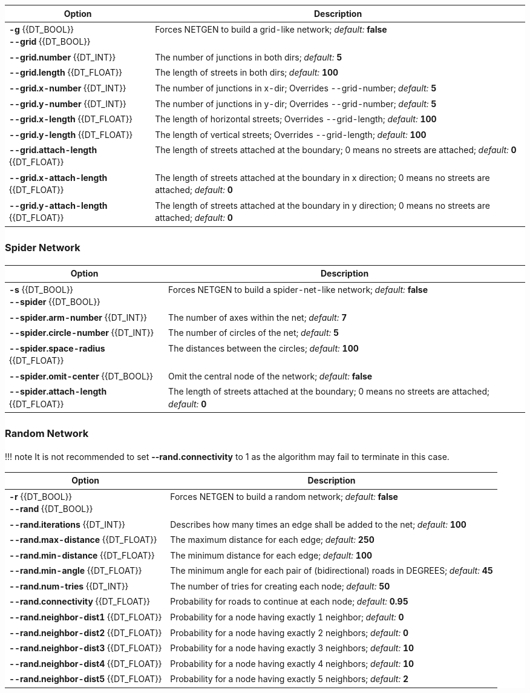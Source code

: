 | Option | Description |
|--------|-------------|
| **-g** {{DT_BOOL}}<br> **--grid** {{DT_BOOL}} | Forces NETGEN to build a grid-like network; *default:* **false** |
| **--grid.number** {{DT_INT}} | The number of junctions in both dirs; *default:* **5** |
| **--grid.length** {{DT_FLOAT}} | The length of streets in both dirs; *default:* **100** |
| **--grid.x-number** {{DT_INT}} | The number of junctions in x-dir; Overrides --grid-number; *default:* **5** |
| **--grid.y-number** {{DT_INT}} | The number of junctions in y-dir; Overrides --grid-number; *default:* **5** |
| **--grid.x-length** {{DT_FLOAT}} | The length of horizontal streets; Overrides --grid-length; *default:* **100** |
| **--grid.y-length** {{DT_FLOAT}} | The length of vertical streets; Overrides --grid-length; *default:* **100** |
| **--grid.attach-length** {{DT_FLOAT}} | The length of streets attached at the boundary; 0 means no streets are attached; *default:* **0** |
| **--grid.x-attach-length** {{DT_FLOAT}} | The length of streets attached at the boundary in x direction; 0 means no streets are attached; *default:* **0** |
| **--grid.y-attach-length** {{DT_FLOAT}} | The length of streets attached at the boundary in y direction; 0 means no streets are attached; *default:* **0** |

### Spider Network

| Option | Description |
|--------|-------------|
| **-s** {{DT_BOOL}}<br> **--spider** {{DT_BOOL}} | Forces NETGEN to build a spider-net-like network; *default:* **false** |
| **--spider.arm-number** {{DT_INT}} | The number of axes within the net; *default:* **7** |
| **--spider.circle-number** {{DT_INT}} | The number of circles of the net; *default:* **5** |
| **--spider.space-radius** {{DT_FLOAT}} | The distances between the circles; *default:* **100** |
| **--spider.omit-center** {{DT_BOOL}} | Omit the central node of the network; *default:* **false** |
| **--spider.attach-length** {{DT_FLOAT}} | The length of streets attached at the boundary; 0 means no streets are attached; *default:* **0** |

### Random Network

!!! note
    It is not recommended to set **--rand.connectivity** to 1 as the algorithm may fail to terminate in this case.

| Option | Description |
|--------|-------------|
| **-r** {{DT_BOOL}}<br> **--rand** {{DT_BOOL}} | Forces NETGEN to build a random network; *default:* **false** |
| **--rand.iterations** {{DT_INT}} | Describes how many times an edge shall be added to the net; *default:* **100** |
| **--rand.max-distance** {{DT_FLOAT}} | The maximum distance for each edge; *default:* **250** |
| **--rand.min-distance** {{DT_FLOAT}} | The minimum distance for each edge; *default:* **100** |
| **--rand.min-angle** {{DT_FLOAT}} | The minimum angle for each pair of (bidirectional) roads in DEGREES; *default:* **45** |
| **--rand.num-tries** {{DT_INT}} | The number of tries for creating each node; *default:* **50** |
| **--rand.connectivity** {{DT_FLOAT}} | Probability for roads to continue at each node; *default:* **0.95** |
| **--rand.neighbor-dist1** {{DT_FLOAT}} | Probability for a node having exactly 1 neighbor; *default:* **0** |
| **--rand.neighbor-dist2** {{DT_FLOAT}} | Probability for a node having exactly 2 neighbors; *default:* **0** |
| **--rand.neighbor-dist3** {{DT_FLOAT}} | Probability for a node having exactly 3 neighbors; *default:* **10** |
| **--rand.neighbor-dist4** {{DT_FLOAT}} | Probability for a node having exactly 4 neighbors; *default:* **10** |
| **--rand.neighbor-dist5** {{DT_FLOAT}} | Probability for a node having exactly 5 neighbors; *default:* **2** |